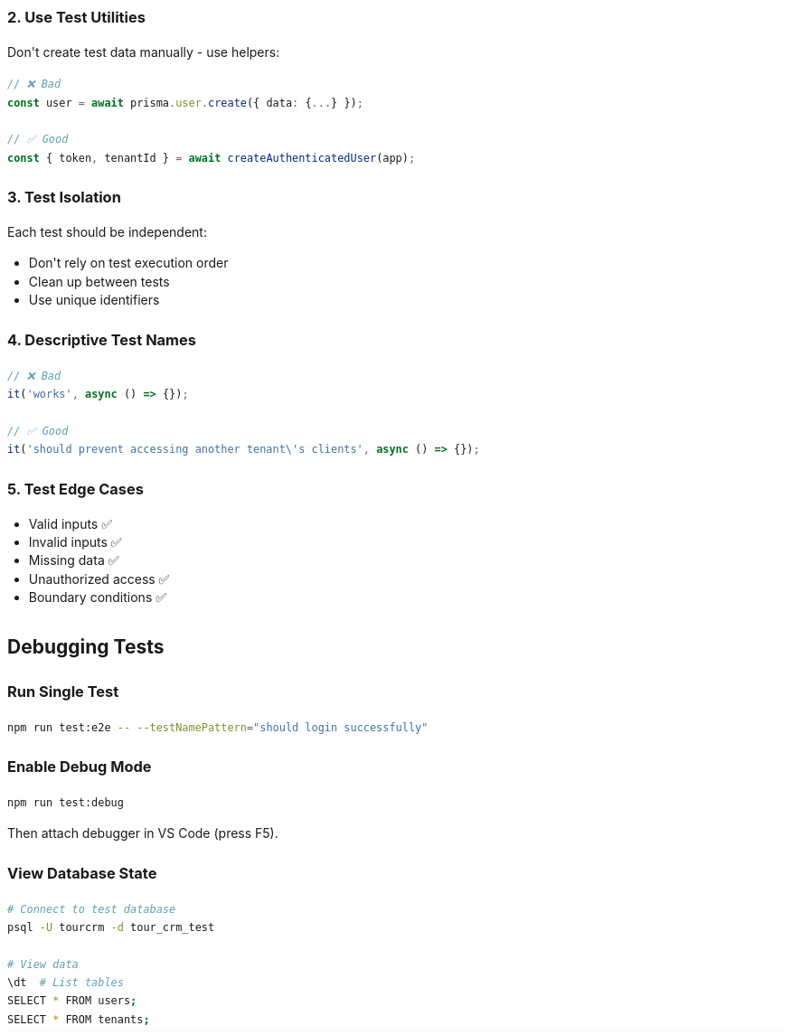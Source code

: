 ### 2. Use Test Utilities
Don't create test data manually - use helpers:
```typescript
// ❌ Bad
const user = await prisma.user.create({ data: {...} });

// ✅ Good
const { token, tenantId } = await createAuthenticatedUser(app);
```

### 3. Test Isolation
Each test should be independent:
- Don't rely on test execution order
- Clean up between tests
- Use unique identifiers

### 4. Descriptive Test Names
```typescript
// ❌ Bad
it('works', async () => {});

// ✅ Good
it('should prevent accessing another tenant\'s clients', async () => {});
```

### 5. Test Edge Cases
- Valid inputs ✅
- Invalid inputs ✅
- Missing data ✅
- Unauthorized access ✅
- Boundary conditions ✅

## Debugging Tests

### Run Single Test
```bash
npm run test:e2e -- --testNamePattern="should login successfully"
```

### Enable Debug Mode
```bash
npm run test:debug
```

Then attach debugger in VS Code (press F5).

### View Database State
```bash
# Connect to test database
psql -U tourcrm -d tour_crm_test

# View data
\dt  # List tables
SELECT * FROM users;
SELECT * FROM tenants;
```
